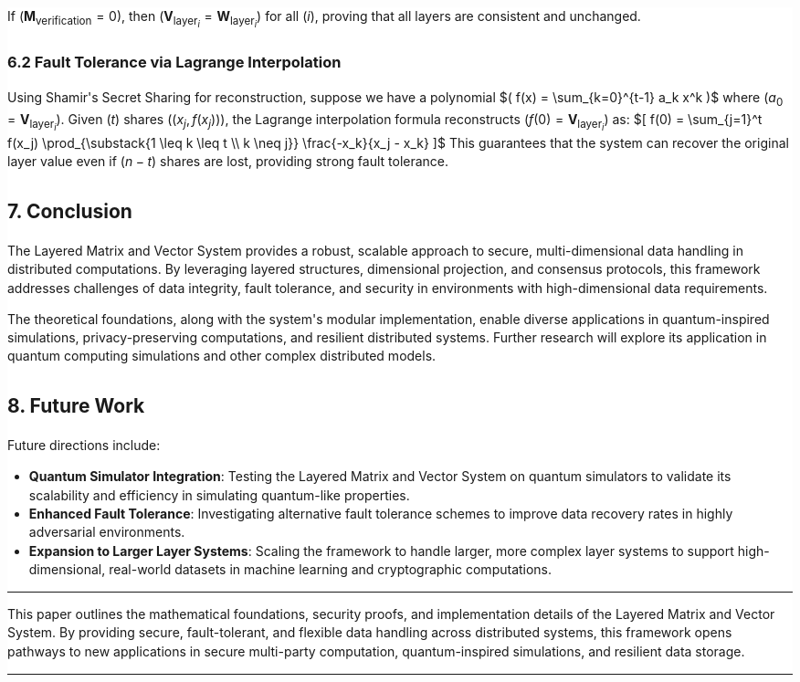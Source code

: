 If $( \mathbf{M}_{\text{verification}} = 0 )$, then $( \mathbf{V}_{\text{layer}_i} = \mathbf{W}_{\text{layer}_i} )$ for all $( i )$, proving that all layers are consistent and unchanged.

### 6.2 Fault Tolerance via Lagrange Interpolation

Using Shamir's Secret Sharing for reconstruction, suppose we have a polynomial $( f(x) = \sum_{k=0}^{t-1} a_k x^k )$ where $( a_0 = \mathbf{V}_{\text{layer}_i} )$. Given $( t )$ shares $( (x_j, f(x_j)) )$, the Lagrange interpolation formula reconstructs $( f(0) = \mathbf{V}_{\text{layer}_i} )$ as:
 $[
f(0) = \sum_{j=1}^t f(x_j) \prod_{\substack{1 \leq k \leq t \\ k \neq j}} \frac{-x_k}{x_j - x_k}
]$
This guarantees that the system can recover the original layer value even if $( n - t )$ shares are lost, providing strong fault tolerance.


## 7. Conclusion

The Layered Matrix and Vector System provides a robust, scalable approach to secure, multi-dimensional data handling in distributed computations. By leveraging layered structures, dimensional projection, and consensus protocols, this framework addresses challenges of data integrity, fault tolerance, and security in environments with high-dimensional data requirements.

The theoretical foundations, along with the system's modular implementation, enable diverse applications in quantum-inspired simulations, privacy-preserving computations, and resilient distributed systems. Further research will explore its application in quantum computing simulations and other complex distributed models.

## 8. Future Work

Future directions include:

- **Quantum Simulator Integration**: Testing the Layered Matrix and Vector System on quantum simulators to validate its scalability and efficiency in simulating quantum-like properties.
- **Enhanced Fault Tolerance**: Investigating alternative fault tolerance schemes to improve data recovery rates in highly adversarial environments.
- **Expansion to Larger Layer Systems**: Scaling the framework to handle larger, more complex layer systems to support high-dimensional, real-world datasets in machine learning and cryptographic computations.

---

This paper outlines the mathematical foundations, security proofs, and implementation details of the Layered Matrix and Vector System. By providing secure, fault-tolerant, and flexible data handling across distributed systems, this framework opens pathways to new applications in secure multi-party computation, quantum-inspired simulations, and resilient data storage.

--- 

